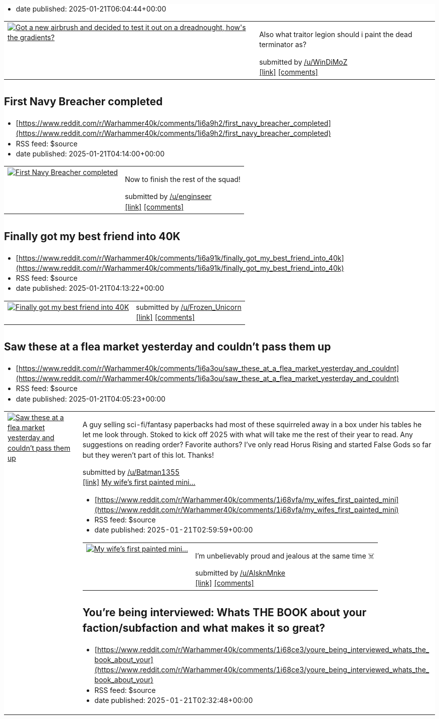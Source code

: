  - date published: 2025-01-21T06:04:44+00:00

<table> <tr><td> <a href="https://www.reddit.com/r/Warhammer40k/comments/1i6c4tv/got_a_new_airbrush_and_decided_to_test_it_out_on/"> <img src="https://a.thumbs.redditmedia.com/PcDqOUtwgvbfuSipQdDrZIB_0LrPQspSm4-wqgTdbC4.jpg" alt="Got a new airbrush and decided to test it out on a dreadnought, how's the gradients?" title="Got a new airbrush and decided to test it out on a dreadnought, how's the gradients?" /> </a> </td><td> <div class="md"><p>Also what traitor legion should i paint the dead terminator as?</p> </div> &#32; submitted by &#32; <a href="https://www.reddit.com/user/WinDiMoZ"> /u/WinDiMoZ </a> <br/> <span><a href="https://www.reddit.com/gallery/1i6c4tv">[link]</a></span> &#32; <span><a href="https://www.reddit.com/r/Warhammer40k/comments/1i6c4tv/got_a_new_airbrush_and_decided_to_test_it_out_on/">[comments]</a></span> </td></tr></table>

## First Navy Breacher completed
 - [https://www.reddit.com/r/Warhammer40k/comments/1i6a9h2/first_navy_breacher_completed](https://www.reddit.com/r/Warhammer40k/comments/1i6a9h2/first_navy_breacher_completed)
 - RSS feed: $source
 - date published: 2025-01-21T04:14:00+00:00

<table> <tr><td> <a href="https://www.reddit.com/r/Warhammer40k/comments/1i6a9h2/first_navy_breacher_completed/"> <img src="https://a.thumbs.redditmedia.com/eWN9ZweypX17sixVNyjsKzcYSB0OmDQdhgjLDxZxJQ0.jpg" alt="First Navy Breacher completed" title="First Navy Breacher completed" /> </a> </td><td> <div class="md"><p>Now to finish the rest of the squad!</p> </div> &#32; submitted by &#32; <a href="https://www.reddit.com/user/enginseer"> /u/enginseer </a> <br/> <span><a href="https://www.reddit.com/gallery/1i6a9h2">[link]</a></span> &#32; <span><a href="https://www.reddit.com/r/Warhammer40k/comments/1i6a9h2/first_navy_breacher_completed/">[comments]</a></span> </td></tr></table>

## Finally got my best friend into 40K
 - [https://www.reddit.com/r/Warhammer40k/comments/1i6a91k/finally_got_my_best_friend_into_40k](https://www.reddit.com/r/Warhammer40k/comments/1i6a91k/finally_got_my_best_friend_into_40k)
 - RSS feed: $source
 - date published: 2025-01-21T04:13:22+00:00

<table> <tr><td> <a href="https://www.reddit.com/r/Warhammer40k/comments/1i6a91k/finally_got_my_best_friend_into_40k/"> <img src="https://preview.redd.it/dhzy14wqv9ee1.jpeg?width=640&amp;crop=smart&amp;auto=webp&amp;s=b6e8dc85037fe948dddf1251ea267bc30fef022b" alt="Finally got my best friend into 40K" title="Finally got my best friend into 40K" /> </a> </td><td> &#32; submitted by &#32; <a href="https://www.reddit.com/user/Frozen_Unicorn"> /u/Frozen_Unicorn </a> <br/> <span><a href="https://i.redd.it/dhzy14wqv9ee1.jpeg">[link]</a></span> &#32; <span><a href="https://www.reddit.com/r/Warhammer40k/comments/1i6a91k/finally_got_my_best_friend_into_40k/">[comments]</a></span> </td></tr></table>

## Saw these at a flea market yesterday and couldn’t pass them up
 - [https://www.reddit.com/r/Warhammer40k/comments/1i6a3ou/saw_these_at_a_flea_market_yesterday_and_couldnt](https://www.reddit.com/r/Warhammer40k/comments/1i6a3ou/saw_these_at_a_flea_market_yesterday_and_couldnt)
 - RSS feed: $source
 - date published: 2025-01-21T04:05:23+00:00

<table> <tr><td> <a href="https://www.reddit.com/r/Warhammer40k/comments/1i6a3ou/saw_these_at_a_flea_market_yesterday_and_couldnt/"> <img src="https://b.thumbs.redditmedia.com/CkClNNs15OdjAkJC_-6VRVkJkCaUPuBC0JRr7XlYCLY.jpg" alt="Saw these at a flea market yesterday and couldn’t pass them up" title="Saw these at a flea market yesterday and couldn’t pass them up" /> </a> </td><td> <div class="md"><p>A guy selling sci-fi/fantasy paperbacks had most of these squirreled away in a box under his tables he let me look through. Stoked to kick off 2025 with what will take me the rest of their year to read. Any suggestions on reading order? Favorite authors? I’ve only read Horus Rising and started False Gods so far but they weren’t part of this lot. Thanks! </p> </div> &#32; submitted by &#32; <a href="https://www.reddit.com/user/Batman1355"> /u/Batman1355 </a> <br/> <span><a href="https://www.reddit.com/gallery/1i6a3ou">[link]</a></span> &#32; <span><a href="https

## My wife’s first painted mini…
 - [https://www.reddit.com/r/Warhammer40k/comments/1i68vfa/my_wifes_first_painted_mini](https://www.reddit.com/r/Warhammer40k/comments/1i68vfa/my_wifes_first_painted_mini)
 - RSS feed: $source
 - date published: 2025-01-21T02:59:59+00:00

<table> <tr><td> <a href="https://www.reddit.com/r/Warhammer40k/comments/1i68vfa/my_wifes_first_painted_mini/"> <img src="https://b.thumbs.redditmedia.com/qc0M5N4_luaEWpD3zcj1BXw9jSJia5AF_tMe96WU0os.jpg" alt="My wife’s first painted mini…" title="My wife’s first painted mini…" /> </a> </td><td> <div class="md"><p>I’m unbelievably proud and jealous at the same time ☠️</p> </div> &#32; submitted by &#32; <a href="https://www.reddit.com/user/AlsknMnke"> /u/AlsknMnke </a> <br/> <span><a href="https://www.reddit.com/gallery/1i68vfa">[link]</a></span> &#32; <span><a href="https://www.reddit.com/r/Warhammer40k/comments/1i68vfa/my_wifes_first_painted_mini/">[comments]</a></span> </td></tr></table>

## You’re being interviewed: Whats THE BOOK about your faction/subfaction and what makes it so great?
 - [https://www.reddit.com/r/Warhammer40k/comments/1i68ce3/youre_being_interviewed_whats_the_book_about_your](https://www.reddit.com/r/Warhammer40k/comments/1i68ce3/youre_being_interviewed_whats_the_book_about_your)
 - RSS feed: $source
 - date published: 2025-01-21T02:32:48+00:00
